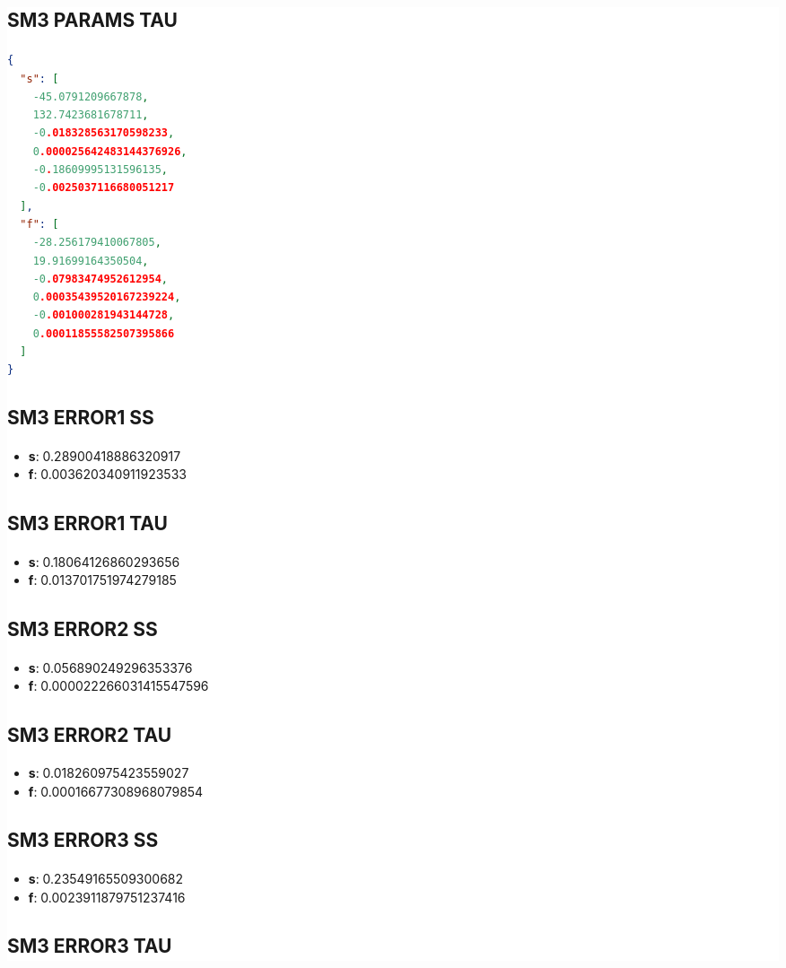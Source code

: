## SM3 PARAMS TAU

```json
{
  "s": [
    -45.0791209667878,
    132.7423681678711,
    -0.018328563170598233,
    0.000025642483144376926,
    -0.18609995131596135,
    -0.0025037116680051217
  ],
  "f": [
    -28.256179410067805,
    19.91699164350504,
    -0.07983474952612954,
    0.00035439520167239224,
    -0.001000281943144728,
    0.00011855582507395866
  ]
}
```

## SM3 ERROR1 SS

- **s**: 0.28900418886320917
- **f**: 0.003620340911923533

## SM3 ERROR1 TAU

- **s**: 0.18064126860293656
- **f**: 0.013701751974279185

## SM3 ERROR2 SS

- **s**: 0.056890249296353376
- **f**: 0.000022266031415547596

## SM3 ERROR2 TAU

- **s**: 0.018260975423559027
- **f**: 0.00016677308968079854

## SM3 ERROR3 SS

- **s**: 0.23549165509300682
- **f**: 0.0023911879751237416

## SM3 ERROR3 TAU
